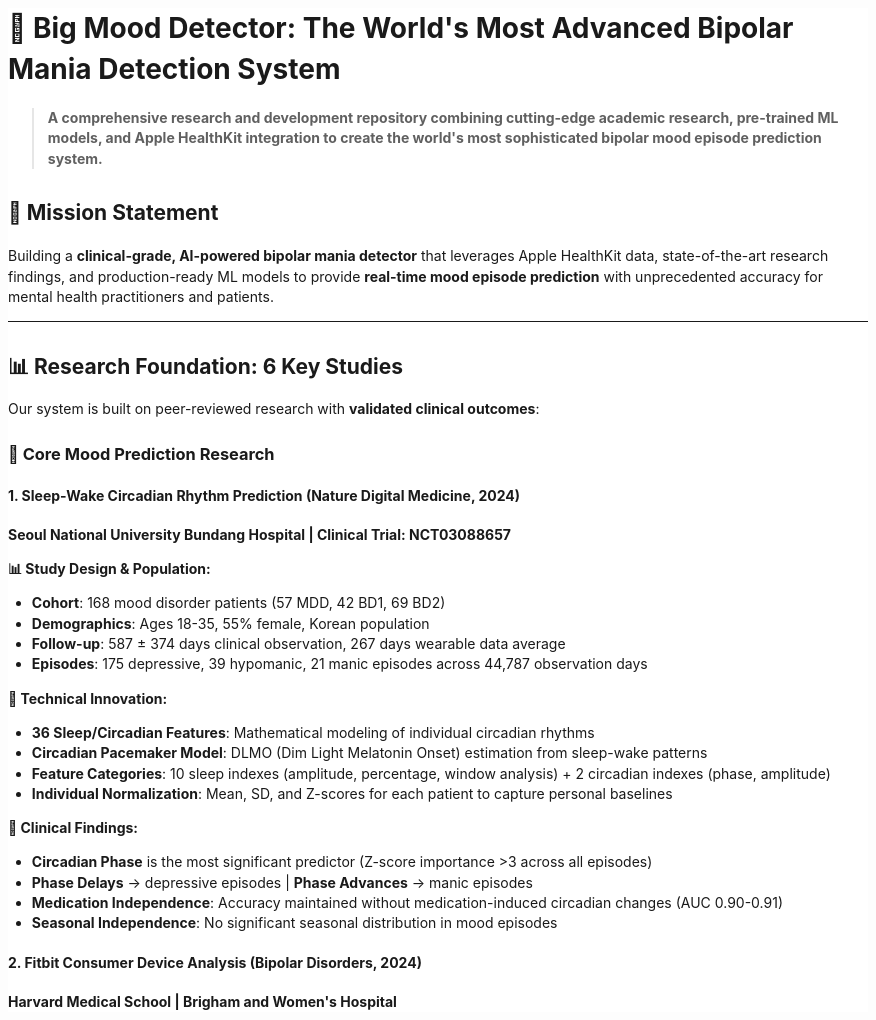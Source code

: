 # 🧠 Big Mood Detector: The World's Most Advanced Bipolar Mania Detection System

> **A comprehensive research and development repository combining cutting-edge academic research, pre-trained ML models, and Apple HealthKit integration to create the world's most sophisticated bipolar mood episode prediction system.**

## 🎯 **Mission Statement**

Building a **clinical-grade, AI-powered bipolar mania detector** that leverages Apple HealthKit data, state-of-the-art research findings, and production-ready ML models to provide **real-time mood episode prediction** with unprecedented accuracy for mental health practitioners and patients.

---

## 📊 **Research Foundation: 6 Key Studies**

Our system is built on peer-reviewed research with **validated clinical outcomes**:

### 🔬 **Core Mood Prediction Research**

#### 1. **Sleep-Wake Circadian Rhythm Prediction** (Nature Digital Medicine, 2024)
**Seoul National University Bundang Hospital | Clinical Trial: NCT03088657**

**📊 Study Design & Population:**
- **Cohort**: 168 mood disorder patients (57 MDD, 42 BD1, 69 BD2) 
- **Demographics**: Ages 18-35, 55% female, Korean population
- **Follow-up**: 587 ± 374 days clinical observation, 267 days wearable data average
- **Episodes**: 175 depressive, 39 hypomanic, 21 manic episodes across 44,787 observation days

**🧬 Technical Innovation:**
- **36 Sleep/Circadian Features**: Mathematical modeling of individual circadian rhythms
- **Circadian Pacemaker Model**: DLMO (Dim Light Melatonin Onset) estimation from sleep-wake patterns
- **Feature Categories**: 10 sleep indexes (amplitude, percentage, window analysis) + 2 circadian indexes (phase, amplitude)
- **Individual Normalization**: Mean, SD, and Z-scores for each patient to capture personal baselines

**🎯 Clinical Findings:**
- **Circadian Phase** is the most significant predictor (Z-score importance >3 across all episodes)
- **Phase Delays** → depressive episodes | **Phase Advances** → manic episodes
- **Medication Independence**: Accuracy maintained without medication-induced circadian changes (AUC 0.90-0.91)
- **Seasonal Independence**: No significant seasonal distribution in mood episodes

#### 2. **Fitbit Consumer Device Analysis** (Bipolar Disorders, 2024)
**Harvard Medical School | Brigham and Women's Hospital**
